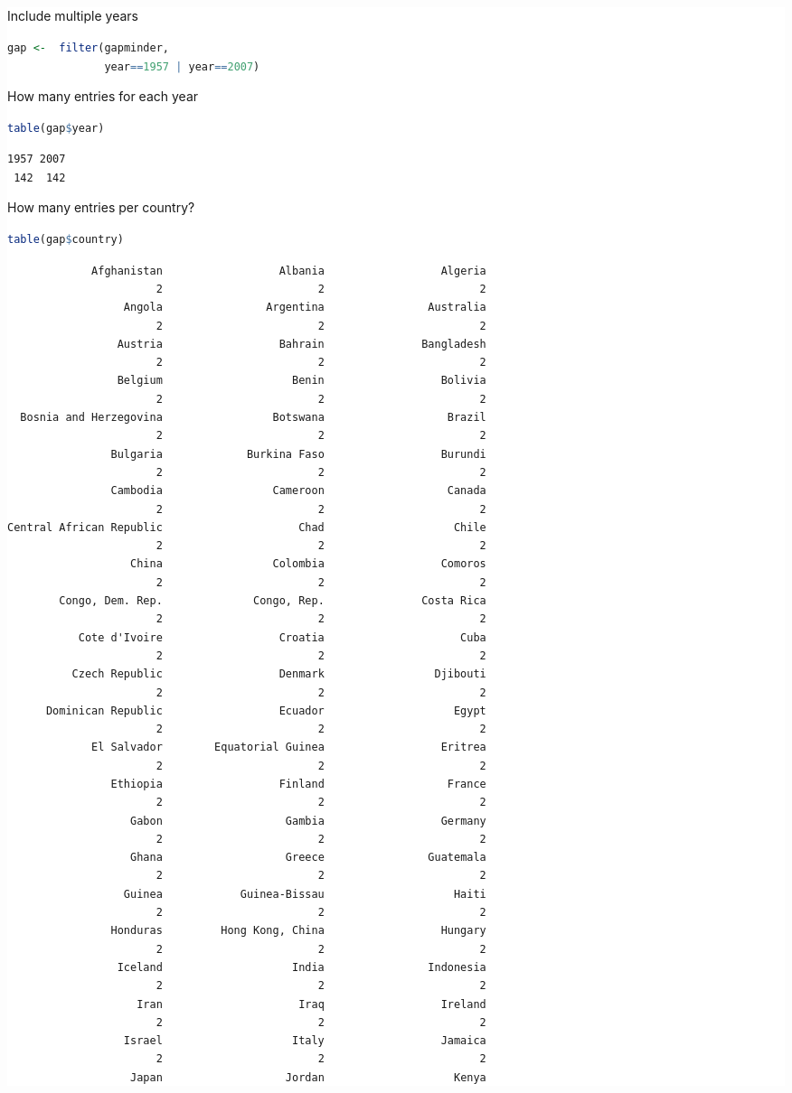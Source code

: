 Include multiple years

``` r
gap <-  filter(gapminder, 
               year==1957 | year==2007)
```

How many entries for each year

``` r
table(gap$year)
```


    1957 2007 
     142  142 

How many entries per country?

``` r
table(gap$country)
```


                 Afghanistan                  Albania                  Algeria 
                           2                        2                        2 
                      Angola                Argentina                Australia 
                           2                        2                        2 
                     Austria                  Bahrain               Bangladesh 
                           2                        2                        2 
                     Belgium                    Benin                  Bolivia 
                           2                        2                        2 
      Bosnia and Herzegovina                 Botswana                   Brazil 
                           2                        2                        2 
                    Bulgaria             Burkina Faso                  Burundi 
                           2                        2                        2 
                    Cambodia                 Cameroon                   Canada 
                           2                        2                        2 
    Central African Republic                     Chad                    Chile 
                           2                        2                        2 
                       China                 Colombia                  Comoros 
                           2                        2                        2 
            Congo, Dem. Rep.              Congo, Rep.               Costa Rica 
                           2                        2                        2 
               Cote d'Ivoire                  Croatia                     Cuba 
                           2                        2                        2 
              Czech Republic                  Denmark                 Djibouti 
                           2                        2                        2 
          Dominican Republic                  Ecuador                    Egypt 
                           2                        2                        2 
                 El Salvador        Equatorial Guinea                  Eritrea 
                           2                        2                        2 
                    Ethiopia                  Finland                   France 
                           2                        2                        2 
                       Gabon                   Gambia                  Germany 
                           2                        2                        2 
                       Ghana                   Greece                Guatemala 
                           2                        2                        2 
                      Guinea            Guinea-Bissau                    Haiti 
                           2                        2                        2 
                    Honduras         Hong Kong, China                  Hungary 
                           2                        2                        2 
                     Iceland                    India                Indonesia 
                           2                        2                        2 
                        Iran                     Iraq                  Ireland 
                           2                        2                        2 
                      Israel                    Italy                  Jamaica 
                           2                        2                        2 
                       Japan                   Jordan                    Kenya 